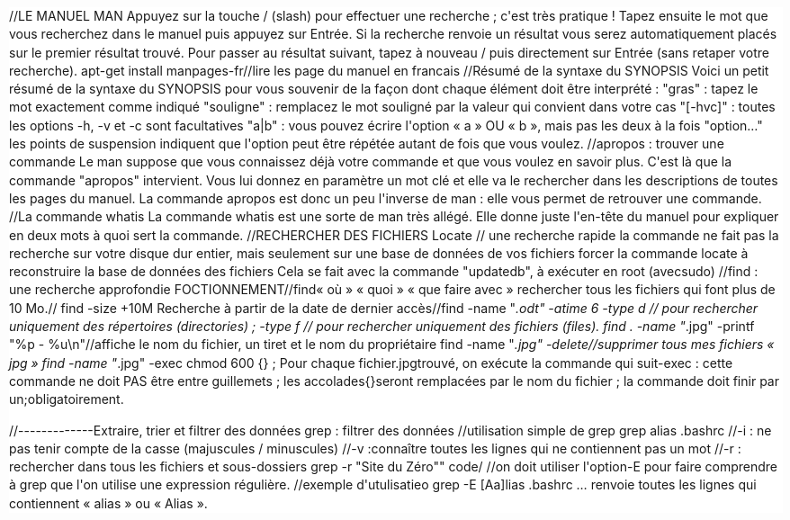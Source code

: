 //LE MANUEL MAN
Appuyez sur la touche / (slash) pour effectuer une recherche ; c'est très pratique ! Tapez ensuite le mot que vous
recherchez dans le manuel puis appuyez sur Entrée. Si la recherche renvoie un résultat vous serez automatiquement
placés sur le premier résultat trouvé. Pour passer au résultat suivant, tapez à nouveau / puis directement sur Entrée
(sans retaper votre recherche).
apt-get install manpages-fr//lire les page du manuel en francais
//Résumé de la syntaxe du SYNOPSIS
Voici un petit résumé de la syntaxe du SYNOPSIS pour vous souvenir de la façon dont chaque élément doit être interprété :
"gras" : tapez le mot exactement comme indiqué
"souligne" : remplacez le mot souligné par la valeur qui convient dans votre cas
"[-hvc]" : toutes les options -h, -v et -c sont facultatives
"a|b" : vous pouvez écrire l'option « a » OU « b », mais pas les deux à la fois
"option…" les points de suspension indiquent que l'option peut être répétée autant de fois que vous voulez.
//apropos : trouver une commande
Le man suppose que vous connaissez déjà votre commande et que vous voulez en savoir plus.
C'est là que la commande "apropos" intervient. Vous lui donnez en paramètre un mot clé et elle va le rechercher
dans les descriptions de toutes les pages du manuel.
La commande apropos est donc un peu l'inverse de man : elle vous permet de retrouver une commande.
//La commande whatis
La commande whatis est une sorte de man très allégé. Elle donne juste l'en-tête du manuel
pour expliquer en deux mots à quoi sert la commande.
//RECHERCHER DES FICHIERS
Locate // une recherche rapide
la commande ne fait pas la recherche sur votre disque dur
entier, mais seulement sur une base de données de vos fichiers
forcer la commande locate à reconstruire la base de données des fichiers
Cela se fait avec la commande "updatedb", à exécuter en root (avecsudo)
//find : une recherche approfondie
FOCTIONNEMENT//find« où » « quoi » « que faire avec »
rechercher tous les fichiers qui font plus de 10 Mo.// find -size +10M
Recherche à partir de la date de dernier accès//find -name "_.odt" -atime 6
-type d // pour rechercher uniquement des répertoires (directories) ;
-type f // pour rechercher uniquement des fichiers (files).
find . -name "_.jpg" -printf "%p - %u\n"//affiche le nom du fichier, un tiret et le nom du propriétaire
find -name "_.jpg" -delete//supprimer tous mes fichiers « jpg »
find -name "_.jpg" -exec chmod 600 {} \;
Pour chaque fichier.jpgtrouvé, on exécute la commande qui suit-exec :
cette commande ne doit PAS être entre guillemets ;
les accolades{}seront remplacées par le nom du fichier ;
la commande doit finir par un\;obligatoirement.

//-------------Extraire, trier et filtrer des données
grep : filtrer des données
//utilisation simple de grep
grep alias .bashrc
//-i : ne pas tenir compte de la casse (majuscules / minuscules)
//-v :connaître toutes les lignes qui ne contiennent pas un mot
//-r : rechercher dans tous les fichiers et sous-dossiers
grep -r "Site du Zéro"" code/
//on doit utiliser l'option-E pour faire comprendre à grep que l'on utilise une expression régulière.
//exemple d'utulisatieo
grep -E [Aa]lias .bashrc
… renvoie toutes les lignes qui contiennent « alias » ou « Alias ».
